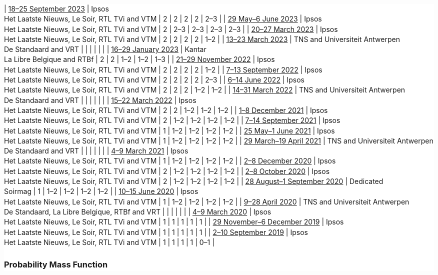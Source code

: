 | [18–25 September 2023](2023-09-25-Ipsos.html) | Ipsos <br> Het Laatste Nieuws, Le Soir, RTL TVi and VTM | 2 | 2 | 2 | 2 | 2–3 |
| [29 May–6 June 2023](2023-06-06-Ipsos.html) | Ipsos <br> Het Laatste Nieuws, Le Soir, RTL TVi and VTM | 2 | 2–3 | 2–3 | 2–3 | 2–3 |
| [20–27 March 2023](2023-03-27-Ipsos.html) | Ipsos <br> Het Laatste Nieuws, Le Soir, RTL TVi and VTM | 2 | 2 | 2 | 2 | 1–2 |
| [13–23 March 2023](2023-03-23-TNSandUniversiteitAntwerpen.html) | TNS and Universiteit Antwerpen <br> De Standaard and VRT |  |  |  |  |  |
| [16–29 January 2023](2023-01-29-Kantar.html) | Kantar <br> La Libre Belgique and RTBf | 2 | 2 | 1–2 | 1–2 | 1–3 |
| [21–29 November 2022](2022-11-29-Ipsos.html) | Ipsos <br> Het Laatste Nieuws, Le Soir, RTL TVi and VTM | 2 | 2 | 2 | 2 | 1–2 |
| [7–13 September 2022](2022-09-13-Ipsos.html) | Ipsos <br> Het Laatste Nieuws, Le Soir, RTL TVi and VTM | 2 | 2 | 2 | 2 | 2–3 |
| [6–14 June 2022](2022-06-14-Ipsos.html) | Ipsos <br> Het Laatste Nieuws, Le Soir, RTL TVi and VTM | 2 | 2 | 2 | 1–2 | 1–2 |
| [14–31 March 2022](2022-03-31-TNSandUniversiteitAntwerpen.html) | TNS and Universiteit Antwerpen <br> De Standaard and VRT |  |  |  |  |  |
| [15–22 March 2022](2022-03-22-Ipsos.html) | Ipsos <br> Het Laatste Nieuws, Le Soir, RTL TVi and VTM | 2 | 2 | 1–2 | 1–2 | 1–2 |
| [1–8 December 2021](2021-12-08-Ipsos.html) | Ipsos <br> Het Laatste Nieuws, Le Soir, RTL TVi and VTM | 2 | 1–2 | 1–2 | 1–2 | 1–2 |
| [7–14 September 2021](2021-09-14-Ipsos.html) | Ipsos <br> Het Laatste Nieuws, Le Soir, RTL TVi and VTM | 1 | 1–2 | 1–2 | 1–2 | 1–2 |
| [25 May–1 June 2021](2021-06-01-Ipsos.html) | Ipsos <br> Het Laatste Nieuws, Le Soir, RTL TVi and VTM | 1 | 1–2 | 1–2 | 1–2 | 1–2 |
| [29 March–19 April 2021](2021-04-19-TNSandUniversiteitAntwerpen.html) | TNS and Universiteit Antwerpen <br> De Standaard and VRT |  |  |  |  |  |
| [4–9 March 2021](2021-03-09-Ipsos.html) | Ipsos <br> Het Laatste Nieuws, Le Soir, RTL TVi and VTM | 1 | 1–2 | 1–2 | 1–2 | 1–2 |
| [2–8 December 2020](2020-12-08-Ipsos.html) | Ipsos <br> Het Laatste Nieuws, Le Soir, RTL TVi and VTM | 2 | 1–2 | 1–2 | 1–2 | 1–2 |
| [2–8 October 2020](2020-10-08-Ipsos.html) | Ipsos <br> Het Laatste Nieuws, Le Soir, RTL TVi and VTM | 2 | 1–2 | 1–2 | 1–2 | 1–2 |
| [28 August–1 September 2020](2020-09-01-Dedicated.html) | Dedicated <br> Soirmag | 1 | 1–2 | 1–2 | 1–2 | 1–2 |
| [10–15 June 2020](2020-06-15-Ipsos.html) | Ipsos <br> Het Laatste Nieuws, Le Soir, RTL TVi and VTM | 1 | 1–2 | 1–2 | 1–2 | 1–2 |
| [9–28 April 2020](2020-04-28-TNSandUniversiteitAntwerpen.html) | TNS and Universiteit Antwerpen <br> De Standaard, La Libre Belgique, RTBf and VRT |  |  |  |  |  |
| [4–9 March 2020](2020-03-09-Ipsos.html) | Ipsos <br> Het Laatste Nieuws, Le Soir, RTL TVi and VTM | 1 | 1 | 1 | 1 | 1 |
| [29 November–6 December 2019](2019-12-06-Ipsos.html) | Ipsos <br> Het Laatste Nieuws, Le Soir, RTL TVi and VTM | 1 | 1 | 1 | 1 | 1 |
| [2–10 September 2019](2019-09-10-Ipsos.html) | Ipsos <br> Het Laatste Nieuws, Le Soir, RTL TVi and VTM | 1 | 1 | 1 | 1 | 0–1 |

### Probability Mass Function
